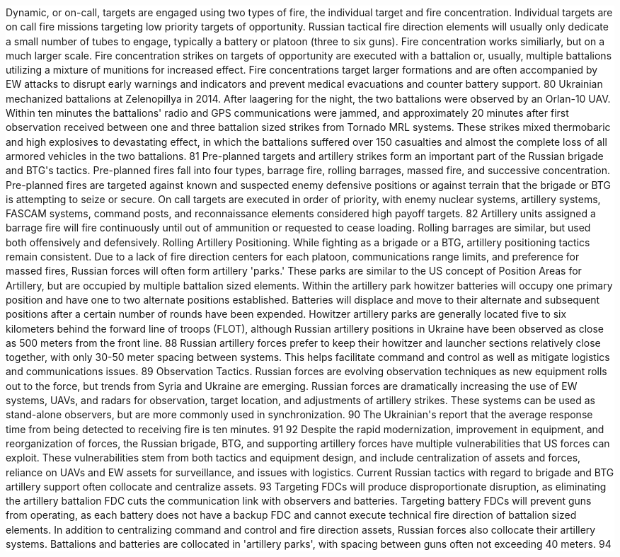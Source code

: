 Dynamic, or on-call, targets are engaged using two types of fire, the individual target and fire concentration. Individual targets are on call fire missions targeting low priority targets of opportunity. Russian tactical fire direction elements will usually only dedicate a small number of tubes to engage, typically a battery or platoon (three to six guns). Fire concentration works similiarly, but on a much larger scale. Fire concentration strikes on targets of opportunity are executed with a battalion or, usually, multiple battalions utilizing a mixture of munitions for increased effect. Fire concentrations target larger formations and are often accompanied by EW attacks to disrupt early warnings and indicators and prevent medical evacuations and counter battery support. 
80
Ukrainian mechanized battalions at Zelenopillya in 2014. After laagering for the night, the two battalions were observed by an Orlan-10 UAV. Within ten minutes the battalions' radio and GPS communications were jammed, and approximately 20 minutes after first observation received between one and three battalion sized strikes from Tornado MRL systems. These strikes mixed thermobaric and high explosives to devastating effect, in which the battalions suffered over 150 casualties and almost the complete loss of all armored vehicles in the two battalions. 81
Pre-planned targets and artillery strikes form an important part of the Russian brigade and BTG's tactics. Pre-planned fires fall into four types, barrage fire, rolling barrages, massed fire, and successive concentration. Pre-planned fires are targeted against known and suspected enemy defensive positions or against terrain that the brigade or BTG is attempting to seize or secure.
On call targets are executed in order of priority, with enemy nuclear systems, artillery systems, FASCAM systems, command posts, and reconnaissance elements considered high payoff targets. 
82
Artillery units assigned a barrage fire will fire continuously until out of ammunition or requested to cease loading. Rolling barrages are similar, but used both offensively and defensively.
Rolling Artillery Positioning. While fighting as a brigade or a BTG, artillery positioning tactics remain consistent. Due to a lack of fire direction centers for each platoon, communications range limits, and preference for massed fires, Russian forces will often form artillery 'parks.'
These parks are similar to the US concept of Position Areas for Artillery, but are occupied by multiple battalion sized elements. Within the artillery park howitzer batteries will occupy one primary position and have one to two alternate positions established. Batteries will displace and move to their alternate and subsequent positions after a certain number of rounds have been expended. Howitzer artillery parks are generally located five to six kilometers behind the forward line of troops (FLOT), although Russian artillery positions in Ukraine have been observed as close as 500 meters from the front line. 
88
Russian artillery forces prefer to keep their howitzer and launcher sections relatively close together, with only 30-50 meter spacing between systems. This helps facilitate command and control as well as mitigate logistics and communications issues. 
89
Observation Tactics. Russian forces are evolving observation techniques as new equipment rolls out to the force, but trends from Syria and Ukraine are emerging. Russian forces are dramatically increasing the use of EW systems, UAVs, and radars for observation, target location, and adjustments of artillery strikes. These systems can be used as stand-alone observers, but are more commonly used in synchronization. 
90
The Ukrainian's report that the average response time from being detected to receiving fire is ten minutes. 
91
92
Despite the rapid modernization, improvement in equipment, and reorganization of forces, the Russian brigade, BTG, and supporting artillery forces have multiple vulnerabilities that US forces can exploit. These vulnerabilities stem from both tactics and equipment design, and include centralization of assets and forces, reliance on UAVs and EW assets for surveillance, and issues with logistics.
Current Russian tactics with regard to brigade and BTG artillery support often collocate and centralize assets. 
93
Targeting FDCs will produce disproportionate disruption, as eliminating the artillery battalion FDC cuts the communication link with observers and batteries. Targeting battery FDCs will prevent guns from operating, as each battery does not have a backup FDC and cannot execute technical fire direction of battalion sized elements. In addition to centralizing command and control and fire direction assets, Russian forces also collocate their artillery systems. Battalions and batteries are collocated in 'artillery parks', with spacing between guns often not exceeding 40 meters. 
94